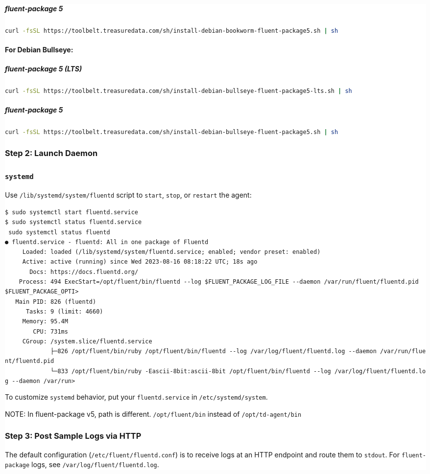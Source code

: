 ##### fluent-package 5

```bash
curl -fsSL https://toolbelt.treasuredata.com/sh/install-debian-bookworm-fluent-package5.sh | sh
```

#### For Debian Bullseye:

##### fluent-package 5 (LTS)

```bash
curl -fsSL https://toolbelt.treasuredata.com/sh/install-debian-bullseye-fluent-package5-lts.sh | sh
```

##### fluent-package 5

```bash
curl -fsSL https://toolbelt.treasuredata.com/sh/install-debian-bullseye-fluent-package5.sh | sh
```

### Step 2: Launch Daemon

### `systemd`

Use `/lib/systemd/system/fluentd` script to `start`, `stop`, or `restart` the agent:

```text
$ sudo systemctl start fluentd.service
$ sudo systemctl status fluentd.service
 sudo systemctl status fluentd
● fluentd.service - fluentd: All in one package of Fluentd
     Loaded: loaded (/lib/systemd/system/fluentd.service; enabled; vendor preset: enabled)
     Active: active (running) since Wed 2023-08-16 08:18:22 UTC; 18s ago
       Docs: https://docs.fluentd.org/
    Process: 494 ExecStart=/opt/fluent/bin/fluentd --log $FLUENT_PACKAGE_LOG_FILE --daemon /var/run/fluent/fluentd.pid $FLUENT_PACKAGE_OPTI>
   Main PID: 826 (fluentd)
      Tasks: 9 (limit: 4660)
     Memory: 95.4M
        CPU: 731ms
     CGroup: /system.slice/fluentd.service
             ├─826 /opt/fluent/bin/ruby /opt/fluent/bin/fluentd --log /var/log/fluent/fluentd.log --daemon /var/run/fluent/fluentd.pid
             └─833 /opt/fluent/bin/ruby -Eascii-8bit:ascii-8bit /opt/fluent/bin/fluentd --log /var/log/fluent/fluentd.log --daemon /var/run>
```

To customize `systemd` behavior, put your `fluentd.service` in `/etc/systemd/system`.

NOTE: In fluent-package v5, path is different. `/opt/fluent/bin` instead of `/opt/td-agent/bin`

### Step 3: Post Sample Logs via HTTP

The default configuration \(`/etc/fluent/fluentd.conf`\) is to receive logs at an HTTP endpoint and route them to `stdout`. For `fluent-package` logs, see `/var/log/fluent/fluentd.log`.
